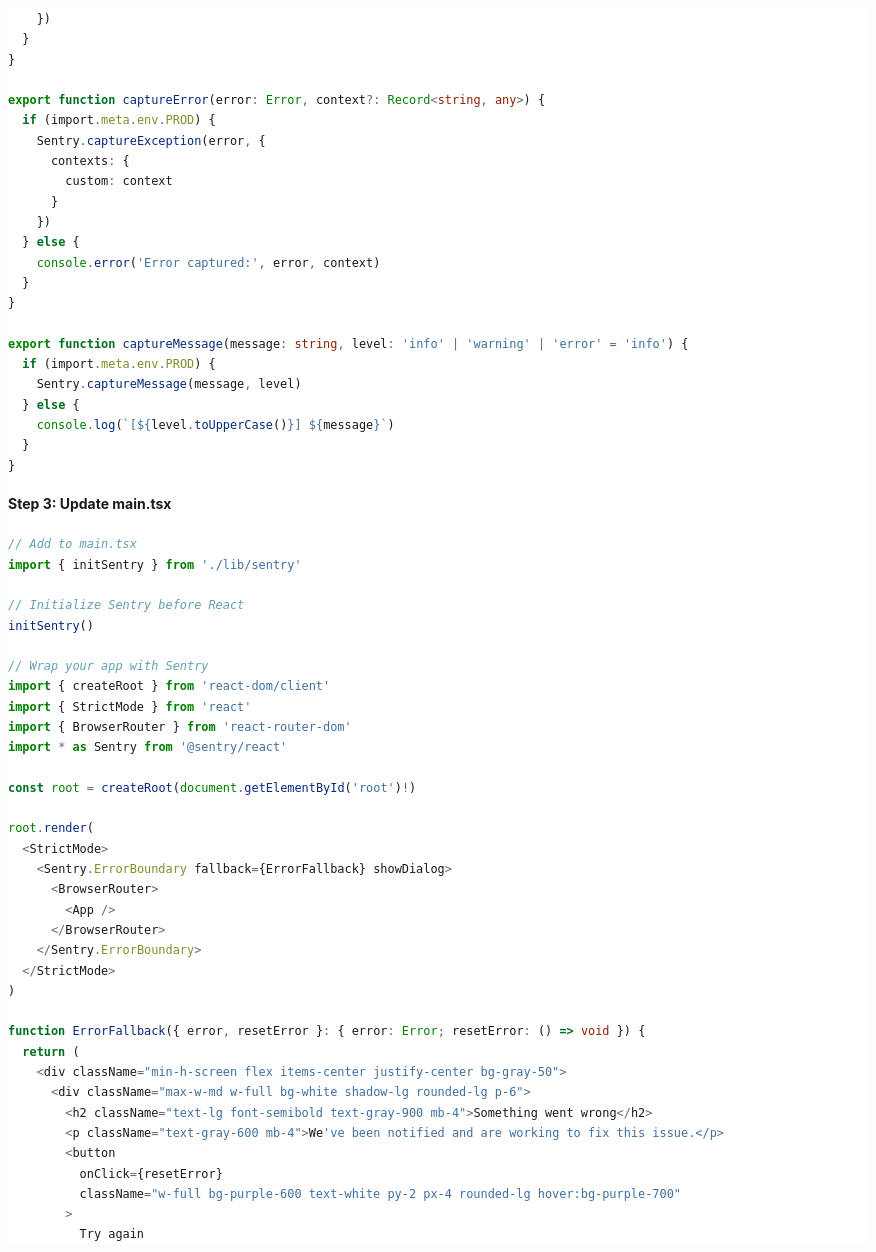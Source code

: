 ```typescript
    })
  }
}

export function captureError(error: Error, context?: Record<string, any>) {
  if (import.meta.env.PROD) {
    Sentry.captureException(error, {
      contexts: {
        custom: context
      }
    })
  } else {
    console.error('Error captured:', error, context)
  }
}

export function captureMessage(message: string, level: 'info' | 'warning' | 'error' = 'info') {
  if (import.meta.env.PROD) {
    Sentry.captureMessage(message, level)
  } else {
    console.log(`[${level.toUpperCase()}] ${message}`)
  }
}
```

#### **Step 3: Update main.tsx**
```typescript
// Add to main.tsx
import { initSentry } from './lib/sentry'

// Initialize Sentry before React
initSentry()

// Wrap your app with Sentry
import { createRoot } from 'react-dom/client'
import { StrictMode } from 'react'
import { BrowserRouter } from 'react-router-dom'
import * as Sentry from '@sentry/react'

const root = createRoot(document.getElementById('root')!)

root.render(
  <StrictMode>
    <Sentry.ErrorBoundary fallback={ErrorFallback} showDialog>
      <BrowserRouter>
        <App />
      </BrowserRouter>
    </Sentry.ErrorBoundary>
  </StrictMode>
)

function ErrorFallback({ error, resetError }: { error: Error; resetError: () => void }) {
  return (
    <div className="min-h-screen flex items-center justify-center bg-gray-50">
      <div className="max-w-md w-full bg-white shadow-lg rounded-lg p-6">
        <h2 className="text-lg font-semibold text-gray-900 mb-4">Something went wrong</h2>
        <p className="text-gray-600 mb-4">We've been notified and are working to fix this issue.</p>
        <button
          onClick={resetError}
          className="w-full bg-purple-600 text-white py-2 px-4 rounded-lg hover:bg-purple-700"
        >
          Try again
```